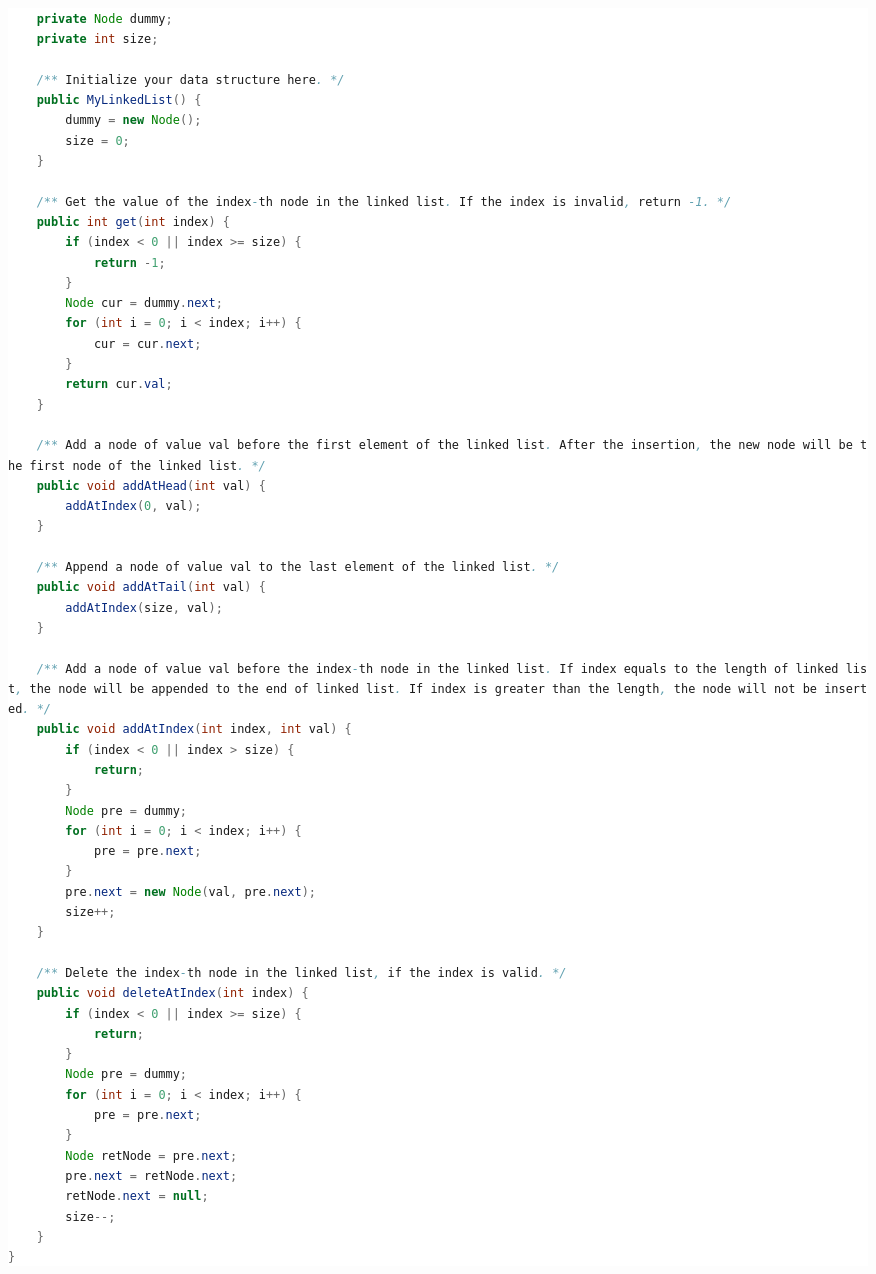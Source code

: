```java
    private Node dummy;
    private int size;

    /** Initialize your data structure here. */
    public MyLinkedList() {
        dummy = new Node();
        size = 0;
    }
    
    /** Get the value of the index-th node in the linked list. If the index is invalid, return -1. */
    public int get(int index) {
        if (index < 0 || index >= size) {
            return -1;
        }
        Node cur = dummy.next;
        for (int i = 0; i < index; i++) {
            cur = cur.next;
        }
        return cur.val;
    }
    
    /** Add a node of value val before the first element of the linked list. After the insertion, the new node will be the first node of the linked list. */
    public void addAtHead(int val) {
        addAtIndex(0, val);
    }
    
    /** Append a node of value val to the last element of the linked list. */
    public void addAtTail(int val) {
        addAtIndex(size, val);
    }
    
    /** Add a node of value val before the index-th node in the linked list. If index equals to the length of linked list, the node will be appended to the end of linked list. If index is greater than the length, the node will not be inserted. */
    public void addAtIndex(int index, int val) {
        if (index < 0 || index > size) {
            return;
        }
        Node pre = dummy;
        for (int i = 0; i < index; i++) {
            pre = pre.next;
        }
        pre.next = new Node(val, pre.next);
        size++;
    }
    
    /** Delete the index-th node in the linked list, if the index is valid. */
    public void deleteAtIndex(int index) {
        if (index < 0 || index >= size) {
            return;
        }
        Node pre = dummy;
        for (int i = 0; i < index; i++) {
            pre = pre.next;
        }
        Node retNode = pre.next;
        pre.next = retNode.next;
        retNode.next = null;
        size--;
    }
}
```